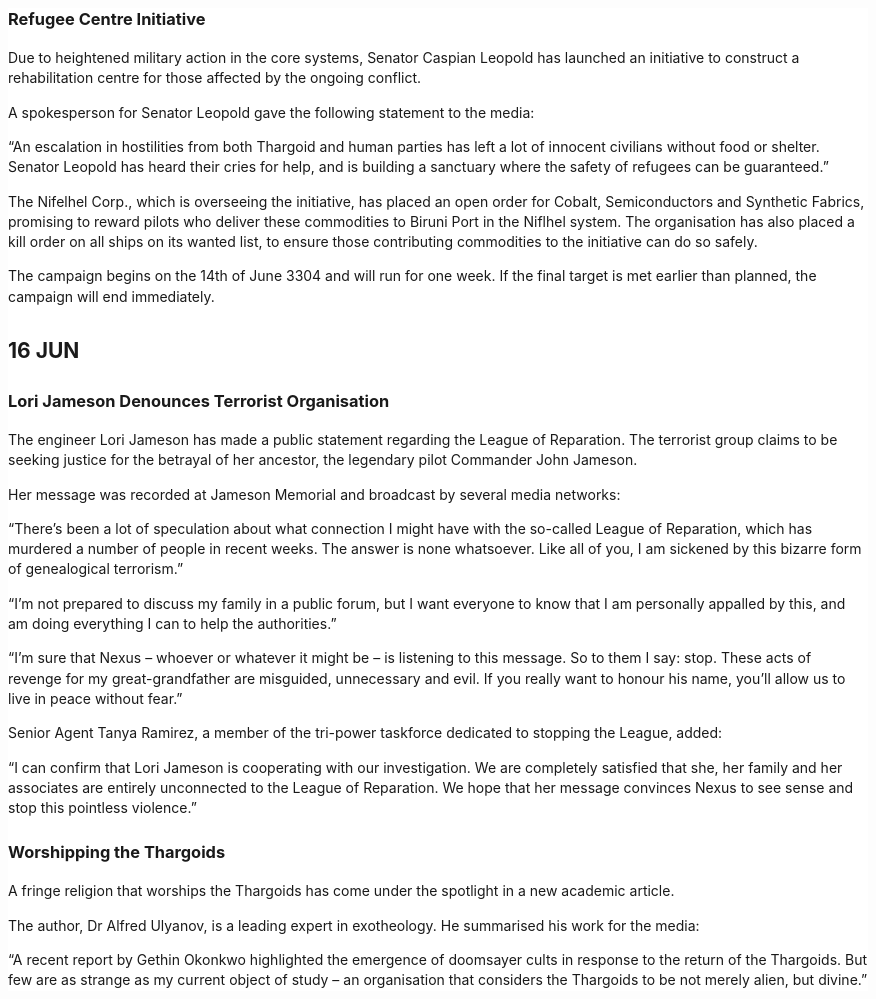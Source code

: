 ### Refugee Centre Initiative

Due to heightened military action in the core systems, Senator Caspian Leopold has launched an initiative to construct a rehabilitation centre for those affected by the ongoing conflict.

A spokesperson for Senator Leopold gave the following statement to the media:

“An escalation in hostilities from both Thargoid and human parties has left a lot of innocent civilians without food or shelter. Senator Leopold has heard their cries for help, and is building a sanctuary where the safety of refugees can be guaranteed.”

The Nifelhel Corp., which is overseeing the initiative, has placed an open order for Cobalt, Semiconductors and Synthetic Fabrics, promising to reward pilots who deliver these commodities to Biruni Port in the Niflhel system. The organisation has also placed a kill order on all ships on its wanted list, to ensure those contributing commodities to the initiative can do so safely.

The campaign begins on the 14th of June 3304 and will run for one week. If the final target is met earlier than planned, the campaign will end immediately.

## 16 JUN

### Lori Jameson Denounces Terrorist Organisation

The engineer Lori Jameson has made a public statement regarding the League of Reparation. The terrorist group claims to be seeking justice for the betrayal of her ancestor, the legendary pilot Commander John Jameson.

Her message was recorded at Jameson Memorial and broadcast by several media networks:

“There’s been a lot of speculation about what connection I might have with the so-called League of Reparation, which has murdered a number of people in recent weeks. The answer is none whatsoever. Like all of you, I am sickened by this bizarre form of genealogical terrorism.”

“I’m not prepared to discuss my family in a public forum, but I want everyone to know that I am personally appalled by this, and am doing everything I can to help the authorities.”

“I’m sure that Nexus – whoever or whatever it might be – is listening to this message. So to them I say: stop. These acts of revenge for my great-grandfather are misguided, unnecessary and evil. If you really want to honour his name, you’ll allow us to live in peace without fear.”

Senior Agent Tanya Ramirez, a member of the tri-power taskforce dedicated to stopping the League, added:

“I can confirm that Lori Jameson is cooperating with our investigation. We are completely satisfied that she, her family and her associates are entirely unconnected to the League of Reparation. We hope that her message convinces Nexus to see sense and stop this pointless violence.”

### Worshipping the Thargoids

A fringe religion that worships the Thargoids has come under the spotlight in a new academic article.

The author, Dr Alfred Ulyanov, is a leading expert in exotheology. He summarised his work for the media:

“A recent report by Gethin Okonkwo highlighted the emergence of doomsayer cults in response to the return of the Thargoids. But few are as strange as my current object of study – an organisation that considers the Thargoids to be not merely alien, but divine.”
